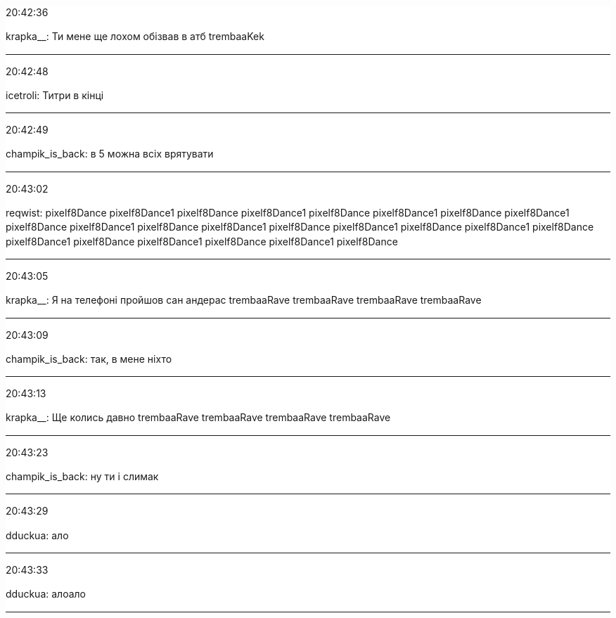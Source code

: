 20:42:36

krapka__: Ти мене ще лохом обізвав в атб trembaaKek

---

20:42:48

icetroli: Титри в кінці

---

20:42:49

champik_is_back: в 5 можна всіх врятувати

---

20:43:02

reqwist: pixelf8Dance pixelf8Dance1 pixelf8Dance pixelf8Dance1 pixelf8Dance pixelf8Dance1 pixelf8Dance pixelf8Dance1 pixelf8Dance pixelf8Dance1 pixelf8Dance pixelf8Dance1 pixelf8Dance pixelf8Dance1 pixelf8Dance pixelf8Dance1 pixelf8Dance pixelf8Dance1 pixelf8Dance pixelf8Dance1 pixelf8Dance pixelf8Dance1 pixelf8Dance

---

20:43:05

krapka__: Я на телефоні пройшов сан андерас trembaaRave trembaaRave trembaaRave trembaaRave

---

20:43:09

champik_is_back: так, в мене ніхто

---

20:43:13

krapka__: Ще колись давно trembaaRave trembaaRave trembaaRave trembaaRave

---

20:43:23

champik_is_back: ну ти і слимак

---

20:43:29

dduckua: ало

---

20:43:33

dduckua: алоало

---
